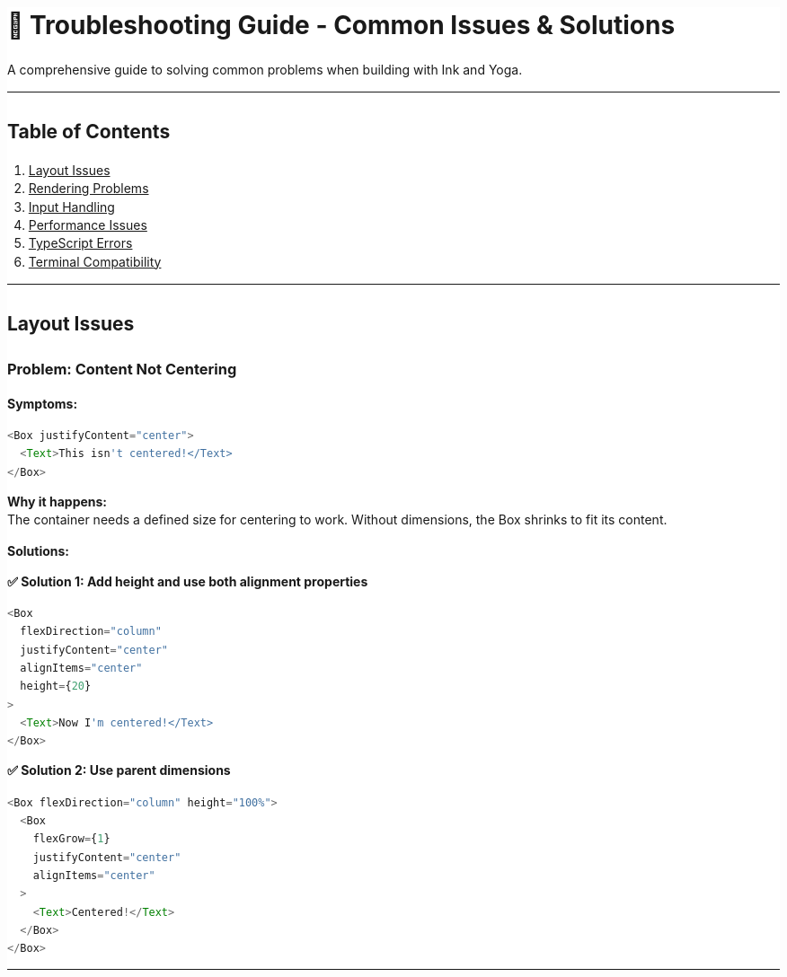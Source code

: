# 🔧 Troubleshooting Guide - Common Issues & Solutions

A comprehensive guide to solving common problems when building with Ink and Yoga.

---

## Table of Contents

1. [Layout Issues](#layout-issues)
2. [Rendering Problems](#rendering-problems)
3. [Input Handling](#input-handling)
4. [Performance Issues](#performance-issues)
5. [TypeScript Errors](#typescript-errors)
6. [Terminal Compatibility](#terminal-compatibility)

---

## Layout Issues

### Problem: Content Not Centering

**Symptoms:**
```typescript
<Box justifyContent="center">
  <Text>This isn't centered!</Text>
</Box>
```

**Why it happens:**  
The container needs a defined size for centering to work. Without dimensions, the Box shrinks to fit its content.

**Solutions:**

**✅ Solution 1: Add height and use both alignment properties**
```typescript
<Box 
  flexDirection="column"
  justifyContent="center"
  alignItems="center"
  height={20}
>
  <Text>Now I'm centered!</Text>
</Box>
```

**✅ Solution 2: Use parent dimensions**
```typescript
<Box flexDirection="column" height="100%">
  <Box 
    flexGrow={1}
    justifyContent="center"
    alignItems="center"
  >
    <Text>Centered!</Text>
  </Box>
</Box>
```

---